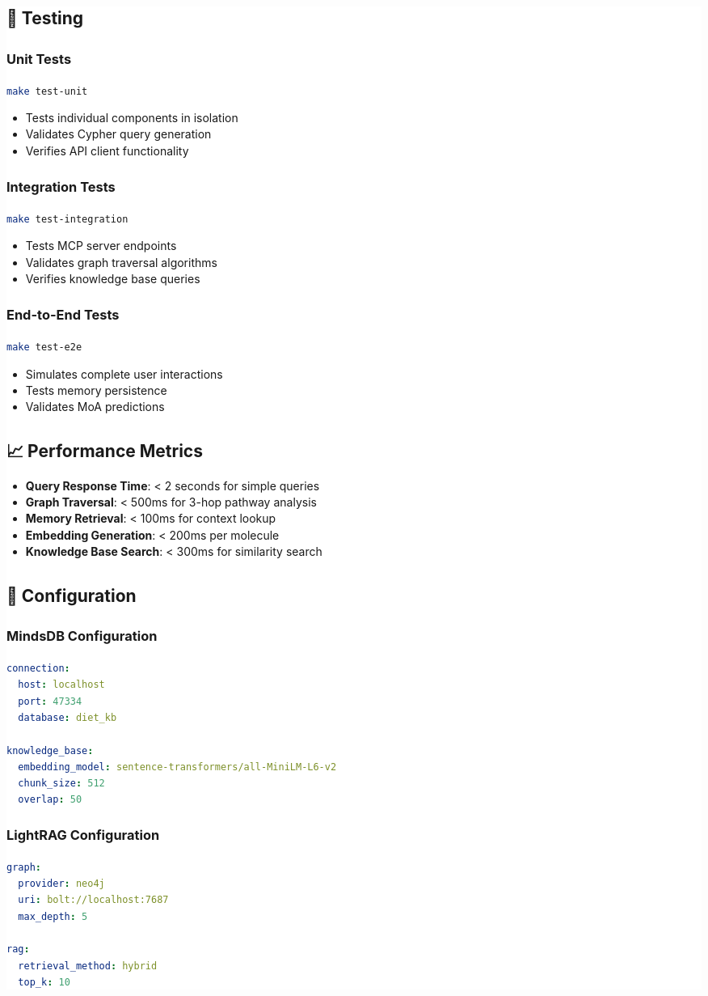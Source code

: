 ## 🧪 Testing

### Unit Tests
```bash
make test-unit
```
- Tests individual components in isolation
- Validates Cypher query generation
- Verifies API client functionality

### Integration Tests
```bash
make test-integration
```
- Tests MCP server endpoints
- Validates graph traversal algorithms
- Verifies knowledge base queries

### End-to-End Tests
```bash
make test-e2e
```
- Simulates complete user interactions
- Tests memory persistence
- Validates MoA predictions

## 📈 Performance Metrics

- **Query Response Time**: < 2 seconds for simple queries
- **Graph Traversal**: < 500ms for 3-hop pathway analysis
- **Memory Retrieval**: < 100ms for context lookup
- **Embedding Generation**: < 200ms per molecule
- **Knowledge Base Search**: < 300ms for similarity search

## 🔧 Configuration

### MindsDB Configuration
```yaml
connection:
  host: localhost
  port: 47334
  database: diet_kb
  
knowledge_base:
  embedding_model: sentence-transformers/all-MiniLM-L6-v2
  chunk_size: 512
  overlap: 50
```

### LightRAG Configuration
```yaml
graph:
  provider: neo4j
  uri: bolt://localhost:7687
  max_depth: 5
  
rag:
  retrieval_method: hybrid
  top_k: 10
```
